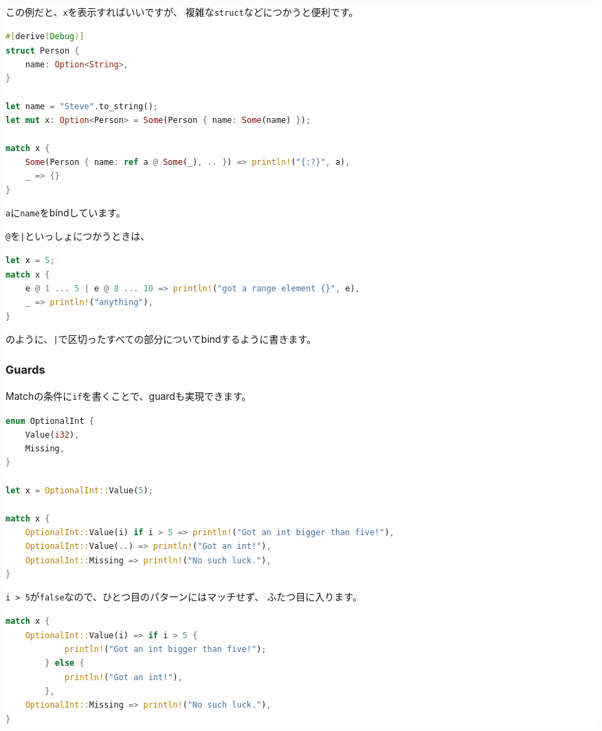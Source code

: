 この例だと、`x`を表示すればいいですが、
複雑な`struct`などにつかうと便利です。

```rust
#[derive(Debug)]
struct Person {
    name: Option<String>,
}

let name = "Steve".to_string();
let mut x: Option<Person> = Some(Person { name: Some(name) });

match x {
    Some(Person { name: ref a @ Some(_), .. }) => println!("{:?}", a),
    _ => {}
}
```

`a`に`name`をbindしています。

`@`を`|`といっしょにつかうときは、

```rust
let x = 5;
match x {
    e @ 1 ... 5 | e @ 8 ... 10 => println!("got a range element {}", e),
    _ => println!("anything"),
}
```

のように、`|`で区切ったすべての部分についてbindするように書きます。

### Guards
Matchの条件に`if`を書くことで、guardも実現できます。

```rust
enum OptionalInt {
    Value(i32),
    Missing,
}

let x = OptionalInt::Value(5);

match x {
    OptionalInt::Value(i) if i > 5 => println!("Got an int bigger than five!"),
    OptionalInt::Value(..) => println!("Got an int!"),
    OptionalInt::Missing => println!("No such luck."),
}
```

`i > 5`が`false`なので、ひとつ目のパターンにはマッチせず、
ふたつ目に入ります。

```rust
match x {
    OptionalInt::Value(i) => if i > 5 {
            println!("Got an int bigger than five!");
        } else {
            println!("Got an int!"),
        },
    OptionalInt::Missing => println!("No such luck."),
}
```

